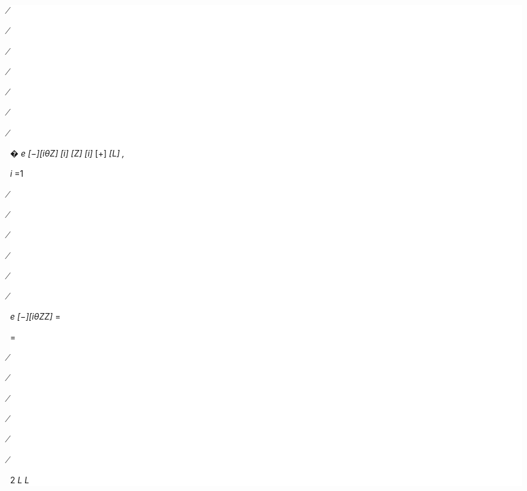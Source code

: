 _̸_



_̸_


_̸_


_̸_


_̸_


_̸_


_̸_


� _e_ _[−][iθZ]_ _[i]_ _[Z]_ _[i]_ [+] _[L]_ _,_


_i_ =1



_̸_


_̸_


_̸_


_̸_


_̸_


_̸_


_e_ _[−][iθZZ]_ =


=



_̸_


_̸_


_̸_


_̸_


_̸_


_̸_


2 _L_ _L_
